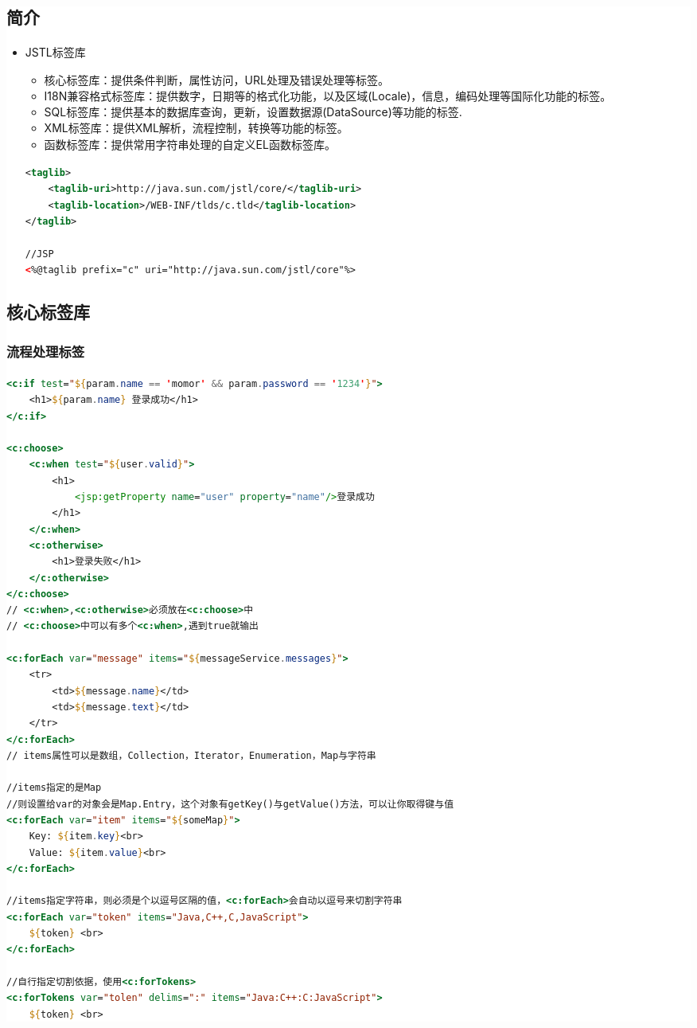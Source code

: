 ## 简介

+ JSTL标签库
	+ 核心标签库：提供条件判断，属性访问，URL处理及错误处理等标签。
	+ I18N兼容格式标签库：提供数字，日期等的格式化功能，以及区域(Locale)，信息，编码处理等国际化功能的标签。
	+ SQL标签库：提供基本的数据库查询，更新，设置数据源(DataSource)等功能的标签.
	+ XML标签库：提供XML解析，流程控制，转换等功能的标签。
	+ 函数标签库：提供常用字符串处理的自定义EL函数标签库。

	```XML
	<taglib>
		<taglib-uri>http://java.sun.com/jstl/core/</taglib-uri>
		<taglib-location>/WEB-INF/tlds/c.tld</taglib-location>
	</taglib>

	//JSP
	<%@taglib prefix="c" uri="http://java.sun.com/jstl/core"%>
	```

## 核心标签库

### 流程处理标签

```JSP
<c:if test="${param.name == 'momor' && param.password == '1234'}">
	<h1>${param.name} 登录成功</h1>
</c:if>

<c:choose>
	<c:when test="${user.valid}">
		<h1>
			<jsp:getProperty name="user" property="name"/>登录成功
		</h1>
	</c:when>
	<c:otherwise>
		<h1>登录失败</h1>
	</c:otherwise>
</c:choose>
// <c:when>,<c:otherwise>必须放在<c:choose>中
// <c:choose>中可以有多个<c:when>,遇到true就输出

<c:forEach var="message" items="${messageService.messages}">
	<tr>
		<td>${message.name}</td>
		<td>${message.text}</td>
	</tr>
</c:forEach>
// items属性可以是数组，Collection，Iterator，Enumeration，Map与字符串

//items指定的是Map
//则设置给var的对象会是Map.Entry，这个对象有getKey()与getValue()方法，可以让你取得键与值
<c:forEach var="item" items="${someMap}">
	Key: ${item.key}<br>
	Value: ${item.value}<br>
</c:forEach>

//items指定字符串，则必须是个以逗号区隔的值，<c:forEach>会自动以逗号来切割字符串
<c:forEach var="token" items="Java,C++,C,JavaScript">
	${token} <br>
</c:forEach>

//自行指定切割依据，使用<c:forTokens>
<c:forTokens var="tolen" delims=":" items="Java:C++:C:JavaScript">
	${token} <br>
```